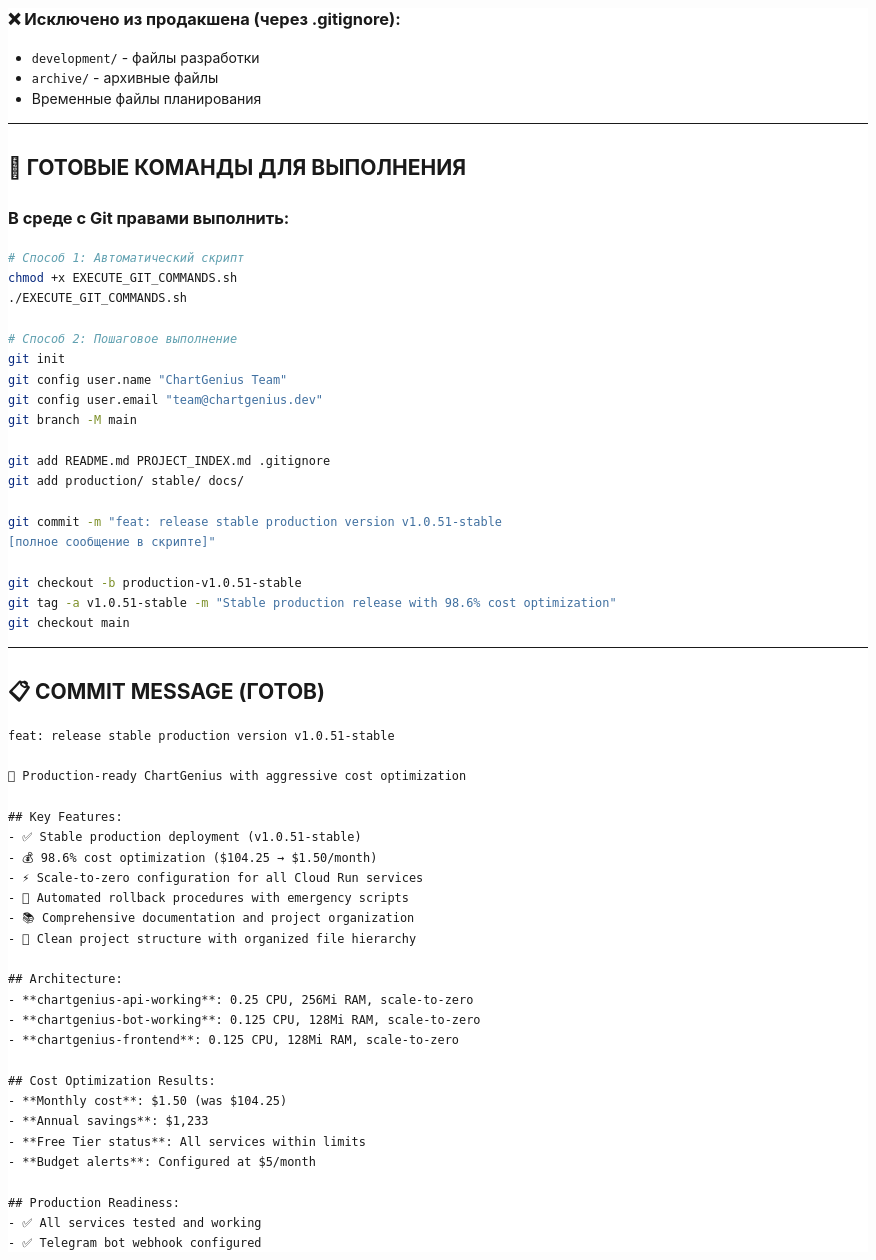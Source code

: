 ### **❌ Исключено из продакшена (через .gitignore):**
- `development/` - файлы разработки
- `archive/` - архивные файлы
- Временные файлы планирования

---

## 🔧 ГОТОВЫЕ КОМАНДЫ ДЛЯ ВЫПОЛНЕНИЯ

### **В среде с Git правами выполнить:**
```bash
# Способ 1: Автоматический скрипт
chmod +x EXECUTE_GIT_COMMANDS.sh
./EXECUTE_GIT_COMMANDS.sh

# Способ 2: Пошаговое выполнение
git init
git config user.name "ChartGenius Team"
git config user.email "team@chartgenius.dev"
git branch -M main

git add README.md PROJECT_INDEX.md .gitignore
git add production/ stable/ docs/

git commit -m "feat: release stable production version v1.0.51-stable
[полное сообщение в скрипте]"

git checkout -b production-v1.0.51-stable
git tag -a v1.0.51-stable -m "Stable production release with 98.6% cost optimization"
git checkout main
```

---

## 📋 COMMIT MESSAGE (ГОТОВ)

```
feat: release stable production version v1.0.51-stable

🚀 Production-ready ChartGenius with aggressive cost optimization

## Key Features:
- ✅ Stable production deployment (v1.0.51-stable)
- 💰 98.6% cost optimization ($104.25 → $1.50/month)
- ⚡ Scale-to-zero configuration for all Cloud Run services
- 🔄 Automated rollback procedures with emergency scripts
- 📚 Comprehensive documentation and project organization
- 🧹 Clean project structure with organized file hierarchy

## Architecture:
- **chartgenius-api-working**: 0.25 CPU, 256Mi RAM, scale-to-zero
- **chartgenius-bot-working**: 0.125 CPU, 128Mi RAM, scale-to-zero  
- **chartgenius-frontend**: 0.125 CPU, 128Mi RAM, scale-to-zero

## Cost Optimization Results:
- **Monthly cost**: $1.50 (was $104.25)
- **Annual savings**: $1,233
- **Free Tier status**: All services within limits
- **Budget alerts**: Configured at $5/month

## Production Readiness:
- ✅ All services tested and working
- ✅ Telegram bot webhook configured
```